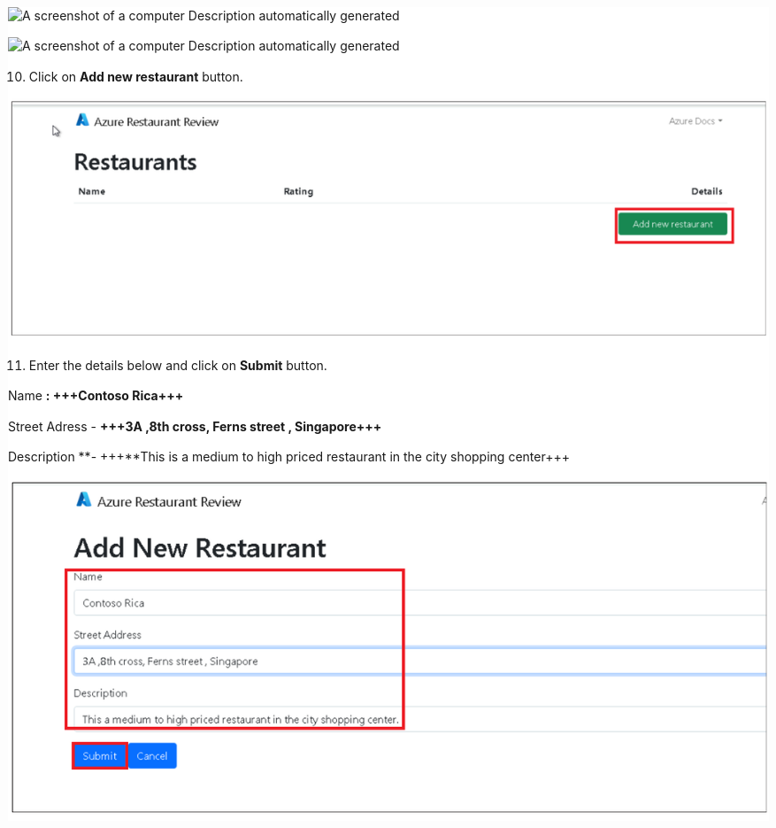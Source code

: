 ![A screenshot of a computer Description automatically
generated](./media/image11.png)

![A screenshot of a computer Description automatically
generated](./media/image12.png)

10. Click on **Add new restaurant** button.

![](./media/image13.png)

11. Enter the details below and click on **Submit** button.

Name **: +++Contoso Rica+++**

Street Adress - **+++3A ,8th cross, Ferns street , Singapore+++**

Description **- +++**This is a medium to high priced restaurant in the
city shopping center+++

![](./media/image14.png)

